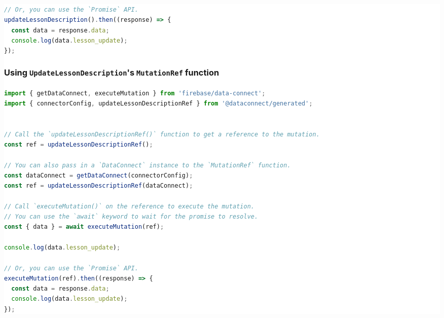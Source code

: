 ```typescript
// Or, you can use the `Promise` API.
updateLessonDescription().then((response) => {
  const data = response.data;
  console.log(data.lesson_update);
});
```

### Using `UpdateLessonDescription`'s `MutationRef` function

```typescript
import { getDataConnect, executeMutation } from 'firebase/data-connect';
import { connectorConfig, updateLessonDescriptionRef } from '@dataconnect/generated';


// Call the `updateLessonDescriptionRef()` function to get a reference to the mutation.
const ref = updateLessonDescriptionRef();

// You can also pass in a `DataConnect` instance to the `MutationRef` function.
const dataConnect = getDataConnect(connectorConfig);
const ref = updateLessonDescriptionRef(dataConnect);

// Call `executeMutation()` on the reference to execute the mutation.
// You can use the `await` keyword to wait for the promise to resolve.
const { data } = await executeMutation(ref);

console.log(data.lesson_update);

// Or, you can use the `Promise` API.
executeMutation(ref).then((response) => {
  const data = response.data;
  console.log(data.lesson_update);
});
```

